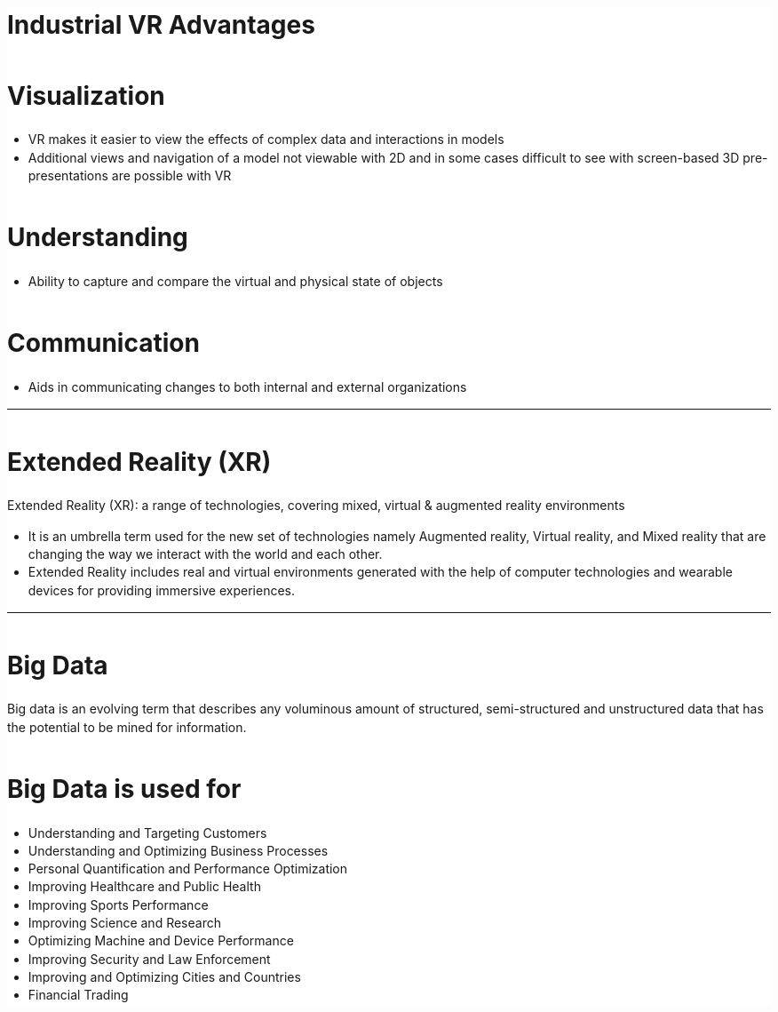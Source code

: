 # Industrial VR Advantages

# Visualization

- VR makes it easier to view the effects of complex data and interactions in models
- Additional views and navigation of a model not viewable with 2D and in some cases difficult to see with screen-based 3D pre-presentations are possible with VR

# Understanding

- Ability to capture and compare the virtual and physical state of objects

# Communication

- Aids in communicating changes to both internal and external organizations

 
---
# Extended Reality (XR)

Extended Reality (XR): a range of technologies, covering mixed, virtual & augmented reality environments

- It is an umbrella term used for the new set of technologies namely Augmented reality, Virtual reality, and Mixed reality that are changing the way we interact with the world and each other.
- Extended Reality includes real and virtual environments generated with the help of computer technologies and wearable devices for providing immersive experiences.

---
# Big Data

Big data is an evolving term that describes any voluminous amount of structured, semi-structured and unstructured data that has the potential to be mined for information.

# Big Data is used for

- Understanding and Targeting Customers
- Understanding and Optimizing Business Processes
- Personal Quantification and Performance Optimization
- Improving Healthcare and Public Health
- Improving Sports Performance
- Improving Science and Research
- Optimizing Machine and Device Performance
- Improving Security and Law Enforcement
- Improving and Optimizing Cities and Countries
- Financial Trading
